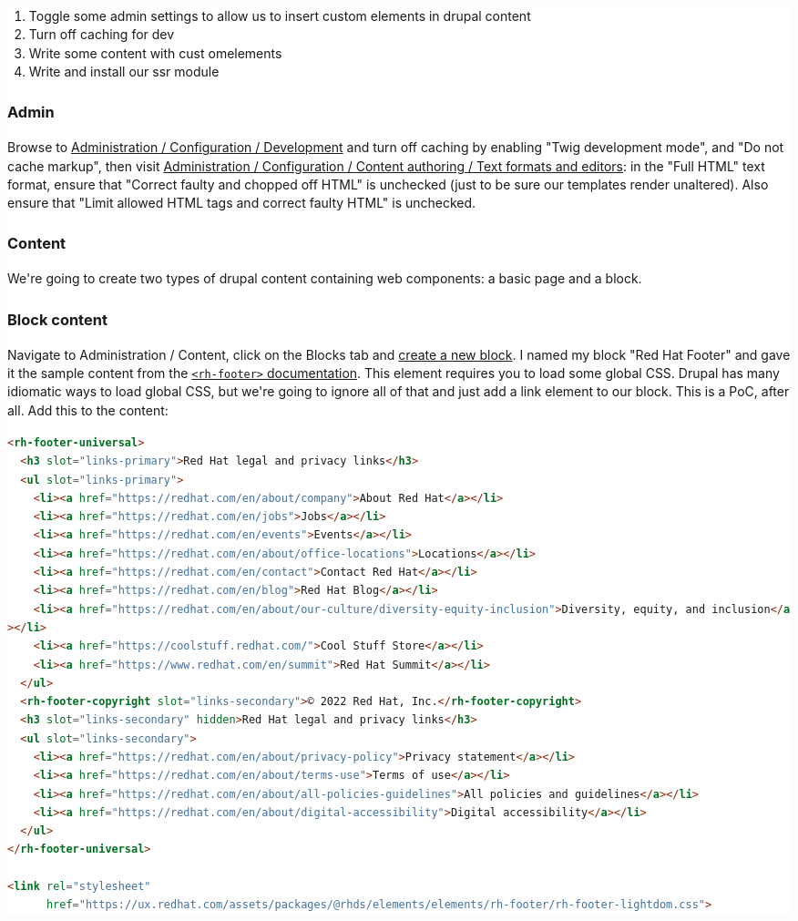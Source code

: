 1. Toggle some admin settings to allow us to insert custom elements in drupal content
2. Turn off caching for dev
3. Write some content with cust omelements
4. Write and install our ssr module


### Admin

Browse to [Administration / Configuration / Development](http://localhost:8000/admin/config/development/settings) and turn off caching by enabling "Twig development mode", and "Do not cache markup", then visit [Administration / Configuration / Content authoring / Text formats and editors](http://localhost:8000/admin/config/content/formats/manage/full_html?destination=/admin/config/content/formats): in the "Full HTML" text format, ensure that "Correct faulty and chopped off HTML" is unchecked (just to be sure our templates render unaltered). Also ensure that "Limit allowed HTML tags and correct faulty HTML" is unchecked.

### Content

We're going to create two types of drupal content containing web components: a basic page and a block.

### Block content

Navigate to Administration / Content, click on the Blocks tab and [create a new block](http://localhost:8000/admin/content/block). I named my block "Red Hat Footer" and gave it the sample content from the [`<rh-footer>` documentation](https://github.com/RedHat-UX/red-hat-design-system/blob/main/elements/rh-footer/demo/footer-universal.html). This element requires you to load some global CSS. Drupal has many idiomatic ways to load global CSS, but we're going to ignore all of that and just add a link element to our block. This is a <abbr>PoC</abbr>, after all. Add this to the content:

```html
<rh-footer-universal>
  <h3 slot="links-primary">Red Hat legal and privacy links</h3>
  <ul slot="links-primary">
    <li><a href="https://redhat.com/en/about/company">About Red Hat</a></li>
    <li><a href="https://redhat.com/en/jobs">Jobs</a></li>
    <li><a href="https://redhat.com/en/events">Events</a></li>
    <li><a href="https://redhat.com/en/about/office-locations">Locations</a></li>
    <li><a href="https://redhat.com/en/contact">Contact Red Hat</a></li>
    <li><a href="https://redhat.com/en/blog">Red Hat Blog</a></li>
    <li><a href="https://redhat.com/en/about/our-culture/diversity-equity-inclusion">Diversity, equity, and inclusion</a></li>
    <li><a href="https://coolstuff.redhat.com/">Cool Stuff Store</a></li>
    <li><a href="https://www.redhat.com/en/summit">Red Hat Summit</a></li>
  </ul>
  <rh-footer-copyright slot="links-secondary">© 2022 Red Hat, Inc.</rh-footer-copyright>
  <h3 slot="links-secondary" hidden>Red Hat legal and privacy links</h3>
  <ul slot="links-secondary">
    <li><a href="https://redhat.com/en/about/privacy-policy">Privacy statement</a></li>
    <li><a href="https://redhat.com/en/about/terms-use">Terms of use</a></li>
    <li><a href="https://redhat.com/en/about/all-policies-guidelines">All policies and guidelines</a></li>
    <li><a href="https://redhat.com/en/about/digital-accessibility">Digital accessibility</a></li>
  </ul>
</rh-footer-universal>

<link rel="stylesheet"
      href="https://ux.redhat.com/assets/packages/@rhds/elements/elements/rh-footer/rh-footer-lightdom.css">
```
